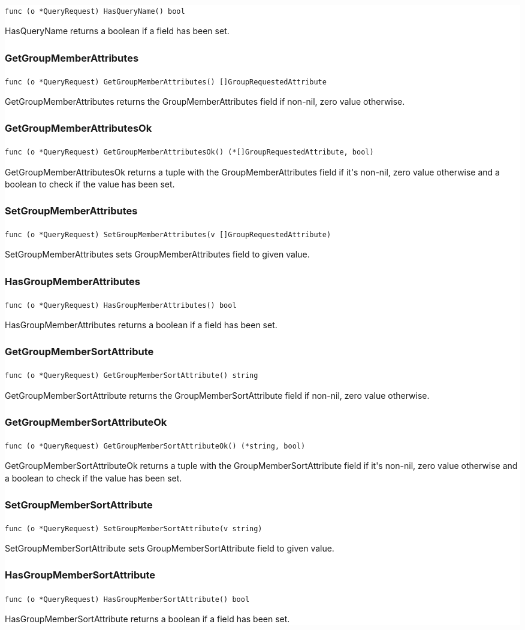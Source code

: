 `func (o *QueryRequest) HasQueryName() bool`

HasQueryName returns a boolean if a field has been set.

### GetGroupMemberAttributes

`func (o *QueryRequest) GetGroupMemberAttributes() []GroupRequestedAttribute`

GetGroupMemberAttributes returns the GroupMemberAttributes field if non-nil, zero value otherwise.

### GetGroupMemberAttributesOk

`func (o *QueryRequest) GetGroupMemberAttributesOk() (*[]GroupRequestedAttribute, bool)`

GetGroupMemberAttributesOk returns a tuple with the GroupMemberAttributes field if it's non-nil, zero value otherwise
and a boolean to check if the value has been set.

### SetGroupMemberAttributes

`func (o *QueryRequest) SetGroupMemberAttributes(v []GroupRequestedAttribute)`

SetGroupMemberAttributes sets GroupMemberAttributes field to given value.

### HasGroupMemberAttributes

`func (o *QueryRequest) HasGroupMemberAttributes() bool`

HasGroupMemberAttributes returns a boolean if a field has been set.

### GetGroupMemberSortAttribute

`func (o *QueryRequest) GetGroupMemberSortAttribute() string`

GetGroupMemberSortAttribute returns the GroupMemberSortAttribute field if non-nil, zero value otherwise.

### GetGroupMemberSortAttributeOk

`func (o *QueryRequest) GetGroupMemberSortAttributeOk() (*string, bool)`

GetGroupMemberSortAttributeOk returns a tuple with the GroupMemberSortAttribute field if it's non-nil, zero value otherwise
and a boolean to check if the value has been set.

### SetGroupMemberSortAttribute

`func (o *QueryRequest) SetGroupMemberSortAttribute(v string)`

SetGroupMemberSortAttribute sets GroupMemberSortAttribute field to given value.

### HasGroupMemberSortAttribute

`func (o *QueryRequest) HasGroupMemberSortAttribute() bool`

HasGroupMemberSortAttribute returns a boolean if a field has been set.
